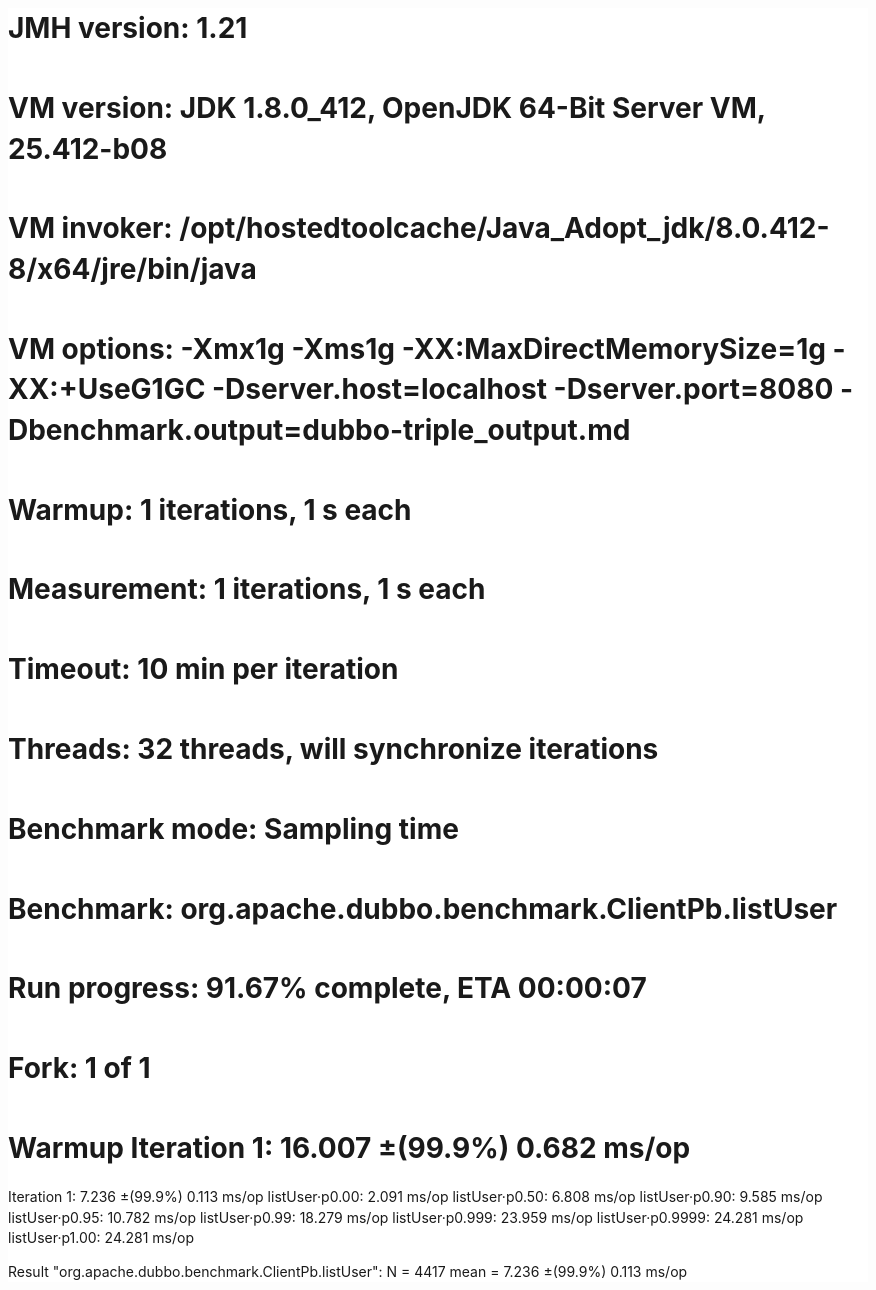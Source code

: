 
# JMH version: 1.21
# VM version: JDK 1.8.0_412, OpenJDK 64-Bit Server VM, 25.412-b08
# VM invoker: /opt/hostedtoolcache/Java_Adopt_jdk/8.0.412-8/x64/jre/bin/java
# VM options: -Xmx1g -Xms1g -XX:MaxDirectMemorySize=1g -XX:+UseG1GC -Dserver.host=localhost -Dserver.port=8080 -Dbenchmark.output=dubbo-triple_output.md
# Warmup: 1 iterations, 1 s each
# Measurement: 1 iterations, 1 s each
# Timeout: 10 min per iteration
# Threads: 32 threads, will synchronize iterations
# Benchmark mode: Sampling time
# Benchmark: org.apache.dubbo.benchmark.ClientPb.listUser

# Run progress: 91.67% complete, ETA 00:00:07
# Fork: 1 of 1
# Warmup Iteration   1: 16.007 ±(99.9%) 0.682 ms/op
Iteration   1: 7.236 ±(99.9%) 0.113 ms/op
                 listUser·p0.00:   2.091 ms/op
                 listUser·p0.50:   6.808 ms/op
                 listUser·p0.90:   9.585 ms/op
                 listUser·p0.95:   10.782 ms/op
                 listUser·p0.99:   18.279 ms/op
                 listUser·p0.999:  23.959 ms/op
                 listUser·p0.9999: 24.281 ms/op
                 listUser·p1.00:   24.281 ms/op



Result "org.apache.dubbo.benchmark.ClientPb.listUser":
  N = 4417
  mean =      7.236 ±(99.9%) 0.113 ms/op
